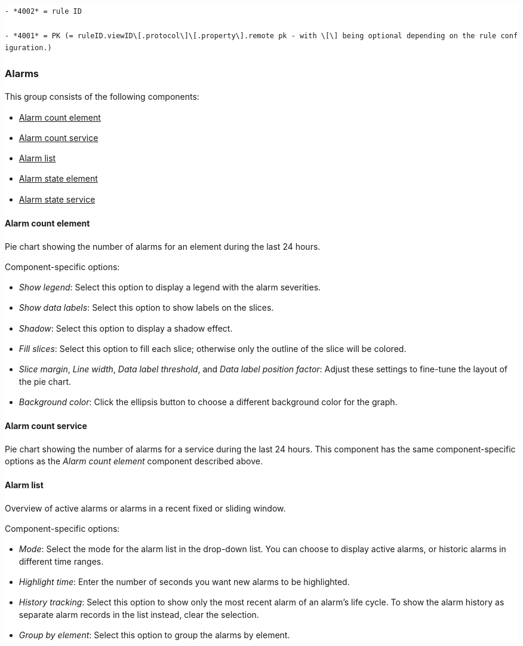     - *4002* = rule ID

    - *4001* = PK (= ruleID.viewID\[.protocol\]\[.property\].remote pk - with \[\] being optional depending on the rule configuration.)

### Alarms

This group consists of the following components:

- [Alarm count element](#alarm-count-element)

- [Alarm count service](#alarm-count-service)

- [Alarm list](#alarm-list)

- [Alarm state element](#alarm-state-element)

- [Alarm state service](#alarm-state-service)

#### Alarm count element

Pie chart showing the number of alarms for an element during the last 24 hours.

Component-specific options:

- *Show legend*: Select this option to display a legend with the alarm severities.

- *Show data labels*: Select this option to show labels on the slices.

- *Shadow*: Select this option to display a shadow effect.

- *Fill slices*: Select this option to fill each slice; otherwise only the outline of the slice will be colored.

- *Slice margin*, *Line width*, *Data label threshold*, and *Data label position factor*: Adjust these settings to fine-tune the layout of the pie chart.

- *Background color*: Click the ellipsis button to choose a different background color for the graph.

#### Alarm count service

Pie chart showing the number of alarms for a service during the last 24 hours. This component has the same component-specific options as the *Alarm count element* component described above.

#### Alarm list

Overview of active alarms or alarms in a recent fixed or sliding window.

Component-specific options:

- *Mode*: Select the mode for the alarm list in the drop-down list. You can choose to display active alarms, or historic alarms in different time ranges.

- *Highlight time*: Enter the number of seconds you want new alarms to be highlighted.

- *History tracking*: Select this option to show only the most recent alarm of an alarm’s life cycle. To show the alarm history as separate alarm records in the list instead, clear the selection.

- *Group by element*: Select this option to group the alarms by element.
